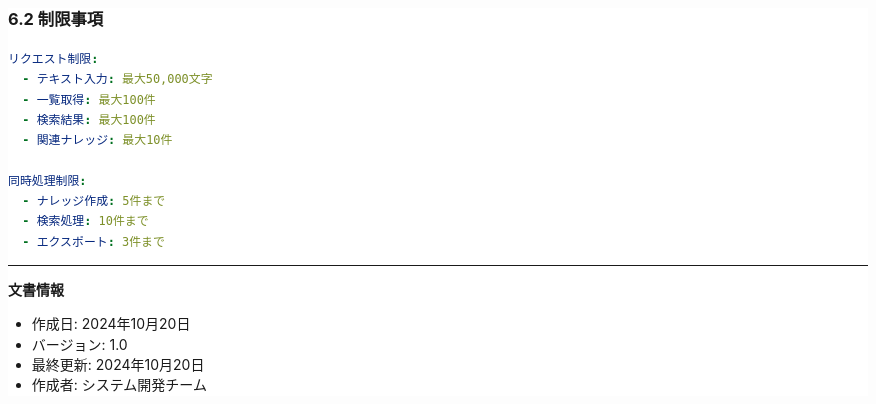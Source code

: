 ### **6.2 制限事項**

```yaml
リクエスト制限:
  - テキスト入力: 最大50,000文字
  - 一覧取得: 最大100件
  - 検索結果: 最大100件
  - 関連ナレッジ: 最大10件

同時処理制限:
  - ナレッジ作成: 5件まで
  - 検索処理: 10件まで
  - エクスポート: 3件まで
```

---

**文書情報**
- 作成日: 2024年10月20日
- バージョン: 1.0
- 最終更新: 2024年10月20日
- 作成者: システム開発チーム
